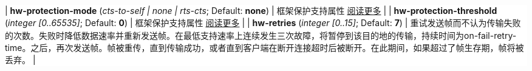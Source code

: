 | **hw-protection-mode** (_cts-to-self \| none \| rts-cts_; Default: **none**)                                                                                                                                                                                                                                                                                                                                                                                                                 | 框架保护支持属性 [阅读更多](https://wiki.mikrotik.com/wiki/Manual:Interface/Wireless#Frame_protection_support_.28RTS.2FCTS.29)                                                                                                                                                                                                                                                                                                                                                                                                                                                                                                                                                                                                                                                                                                                                                                                                                                                                                                                                                                                                                                                                                                                                                                                                                                                                                                                                                                                                                                                         |
| **hw-protection-threshold** (_integer [0..65535]_; Default: **0**)                                                                                                                                                                                                                                                                                                                                                                                                                           | 框架保护支持属性 [阅读更多](https://wiki.mikrotik.com/wiki/Manual:Interface/Wireless#Frame_protection_support_.28RTS.2FCTS.29)                                                                                                                                                                                                                                                                                                                                                                                                                                                                                                                                                                                                                                                                                                                                                                                                                                                                                                                                                                                                                                                                                                                                                                                                                                                                                                                                                                                                                                                         |
| **hw-retries** (_integer [0..15]_; Default: **7**)                                                                                                                                                                                                                                                                                                                                                                                                                                           | 重试发送帧而不认为传输失败的次数。失败时降低数据速率并重新发送帧。在最低支持速率上连续发生三次故障，将暂停到该目的地的传输，持续时间为on-fail-retry-time。之后，再次发送帧。帧被重传，直到传输成功，或者直到客户端在断开连接超时后被断开。在此期间，如果超过了帧生存期，帧将被丢弃。                                                                                                                                                                                                                                                                                                                                                                                                                                                                                                                                                                                                                                                                                                                                                                                                                                                                                                                                                                                                                                                                                                                                                                                                                                                                                                   |